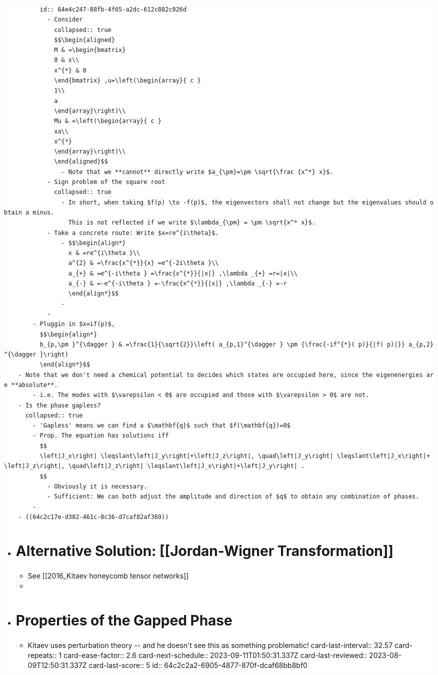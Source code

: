 			  id:: 64e4c247-88fb-4f65-a2dc-612c882c026d
				- Consider
				  collapsed:: true
				  $$\begin{aligned}
				  M & =\begin{bmatrix}
				  0 & x\\
				  x^{*} & 0
				  \end{bmatrix} ,u=\left(\begin{array}{ c }
				  1\\
				  a
				  \end{array}\right)\\
				  Mu & =\left(\begin{array}{ c }
				  xa\\
				  x^{*}
				  \end{array}\right)\\
				  \end{aligned}$$
					- Note that we **cannot** directly write $a_{\pm}=\pm \sqrt{\frac {x^*} x}$.
				- Sign problem of the square root
				  collapsed:: true
					- In short, when taking $f(p) \to -f(p)$, the eigenvectors shall not change but the eigenvalues should obtain a minus.
					  This is not reflected if we write $\lambda_{\pm} = \pm \sqrt{x^* x}$.
				- Take a concrete route: Write $x=re^{i\theta}$.
					- $$\begin{align*}
					  x & =re^{i\theta }\\
					  a^{2} & =\frac{x^{*}}{x} =e^{-2i\theta }\\
					  a_{+} & =e^{-i\theta } =\frac{x^{*}}{|x|} ,\lambda _{+} =r=|x|\\
					  a_{-} & =-e^{-i\theta } =-\frac{x^{*}}{|x|} ,\lambda _{-} =-r
					  \end{align*}$$
					-
				-
			- Pluggin in $x=if(p)$,
			  $$\begin{align*}
			  b_{p,\pm }^{\dagger } & =\frac{1}{\sqrt{2}}\left( a_{p,1}^{\dagger } \pm {\frac{-if^{*}( p)}{|f( p)|}} a_{p,2}^{\dagger }\right)
			  \end{align*}$$
		- Note that we don't need a chemical potential to decides which states are occupied here, since the eigenenergies are **absolute**.
			- i.e. The modes with $\varepsilon < 0$ are occupied and those with $\varepsilon > 0$ are not.
		- Is the phase gapless?
		  collapsed:: true
			- 'Gapless' means we can find a $\mathbf{q}$ such that $f(\mathbf{q})=0$
			- Prop. The equation has solutions iff 
			  $$
			  \left|J_x\right| \leqslant\left|J_y\right|+\left|J_z\right|, \quad\left|J_y\right| \leqslant\left|J_x\right|+\left|J_z\right|, \quad\left|J_z\right| \leqslant\left|J_x\right|+\left|J_y\right| .
			  $$
				- Obviously it is necessary.
				- Sufficient: We can both adjust the amplitude and direction of $q$ to obtain any combination of phases.
			-
		- ((64c2c17e-d382-461c-8c36-d7caf82af369))
- # Alternative Solution: [[Jordan-Wigner Transformation]]
	- See [[2016_Kitaev honeycomb tensor networks]]
	-
- # Properties of the Gapped Phase
	- Kitaev uses perturbation theory -- and he doesn't see this as something problematic!
	  card-last-interval:: 32.57
	  card-repeats:: 1
	  card-ease-factor:: 2.6
	  card-next-schedule:: 2023-09-11T01:50:31.337Z
	  card-last-reviewed:: 2023-08-09T12:50:31.337Z
	  card-last-score:: 5
	  id:: 64c2c2a2-6905-4877-870f-dcaf68bb8bf0
